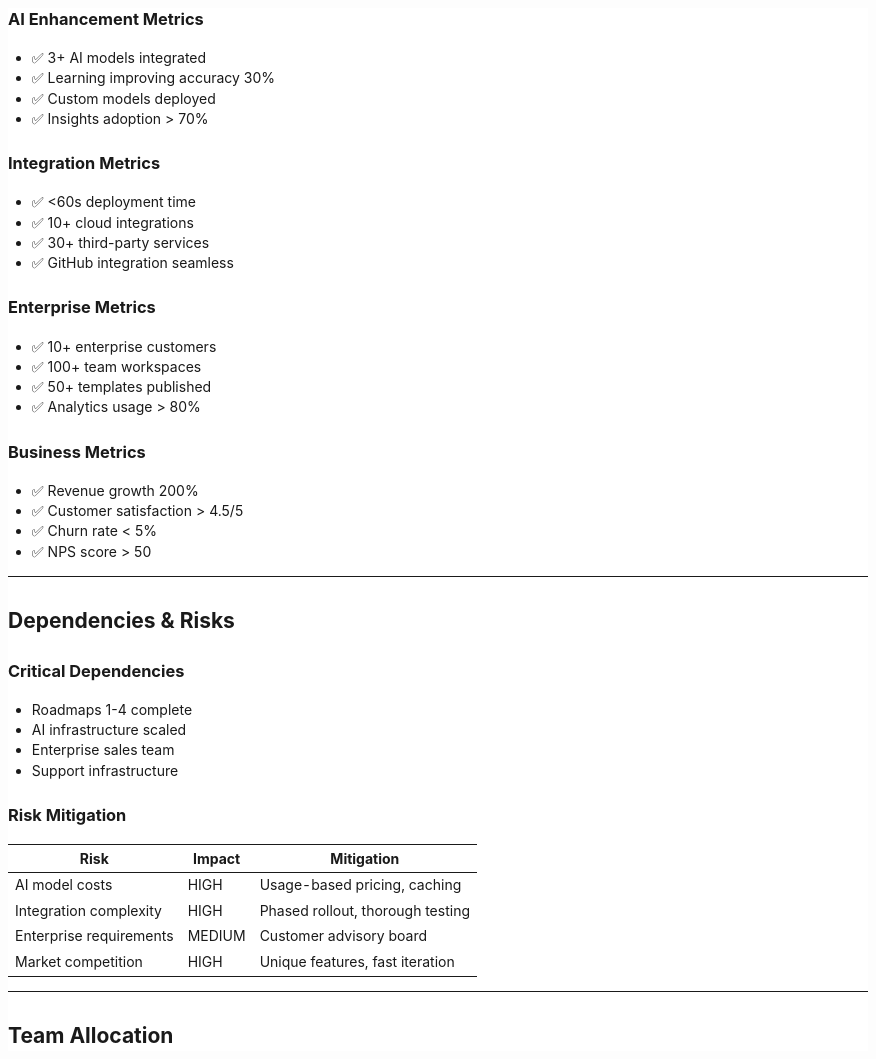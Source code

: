 ### AI Enhancement Metrics
- ✅ 3+ AI models integrated
- ✅ Learning improving accuracy 30%
- ✅ Custom models deployed
- ✅ Insights adoption > 70%

### Integration Metrics
- ✅ <60s deployment time
- ✅ 10+ cloud integrations
- ✅ 30+ third-party services
- ✅ GitHub integration seamless

### Enterprise Metrics
- ✅ 10+ enterprise customers
- ✅ 100+ team workspaces
- ✅ 50+ templates published
- ✅ Analytics usage > 80%

### Business Metrics
- ✅ Revenue growth 200%
- ✅ Customer satisfaction > 4.5/5
- ✅ Churn rate < 5%
- ✅ NPS score > 50

---

## Dependencies & Risks

### Critical Dependencies
- Roadmaps 1-4 complete
- AI infrastructure scaled
- Enterprise sales team
- Support infrastructure

### Risk Mitigation

| Risk | Impact | Mitigation |
|------|--------|------------|
| AI model costs | HIGH | Usage-based pricing, caching |
| Integration complexity | HIGH | Phased rollout, thorough testing |
| Enterprise requirements | MEDIUM | Customer advisory board |
| Market competition | HIGH | Unique features, fast iteration |

---

## Team Allocation
